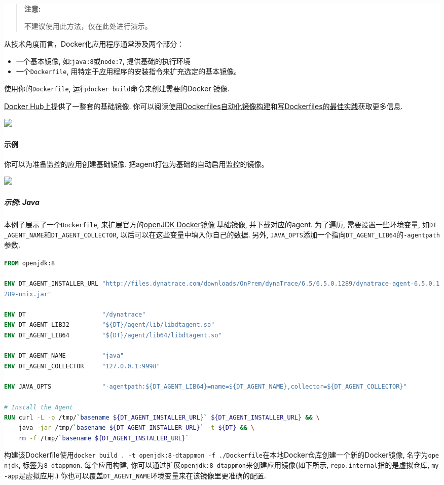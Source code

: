 > **注意:**
>
> 不建议使用此方法，仅在此处进行演示。

从技术角度而言，Docker化应用程序通常涉及两个部分：

- 一个基本镜像, 如:`java:8`或`node:7`, 提供基础的执行环境
- 一个`Dockerfile`, 用特定于应用程序的安装指令来扩充选定的基本镜像。

使用你的`Dockerfile`, 运行`docker build`命令来创建需要的Docker 镜像.

[Docker Hub](https://hub.docker.com/)上提供了一整套的基础镜像. 你可以阅读[使用Dockerfiles自动化镜像构建](https://www.digitalocean.com/community/tutorials/docker-explained-using-dockerfiles-to-automate-building-of-images)和[写Dockerfiles的最佳实践](https://docs.docker.com/articles/dockerfile_best-practices/)获取更多信息.

![]({static}/images/dynatrace_docker_2.png)

#### 示例

你可以为准备监控的应用创建基础镜像. 把agent打包为基础的自动启用监控的镜像。

![]({static}/images/dynatrace_docker_3.png)

##### 示例: Java

本例子展示了一个`Dockerfile`, 来扩展官方的[openJDK Docker镜像](https://github.com/docker-library/openjdk) 基础镜像, 并下载对应的agent. 为了遍历, 需要设置一些环境变量, 如`DT_AGENT_NAME`和`DT_AGENT_COLLECTOR`, 以后可以在这些变量中填入你自己的数据. 另外, `JAVA_OPTS`添加一个指向`DT_AGENT_LIB64`的`-agentpath`参数.

```dockerfile
FROM openjdk:8

ENV DT_AGENT_INSTALLER_URL "http://files.dynatrace.com/downloads/OnPrem/dynaTrace/6.5/6.5.0.1289/dynatrace-agent-6.5.0.1289-unix.jar"

ENV DT                     "/dynatrace"
ENV DT_AGENT_LIB32         "${DT}/agent/lib/libdtagent.so"
ENV DT_AGENT_LIB64         "${DT}/agent/lib64/libdtagent.so"

ENV DT_AGENT_NAME          "java"
ENV DT_AGENT_COLLECTOR     "127.0.0.1:9998"

ENV JAVA_OPTS              "-agentpath:${DT_AGENT_LIB64}=name=${DT_AGENT_NAME},collector=${DT_AGENT_COLLECTOR}"

# Install the Agent
RUN curl -L -o /tmp/`basename ${DT_AGENT_INSTALLER_URL}` ${DT_AGENT_INSTALLER_URL} && \
    java -jar /tmp/`basename ${DT_AGENT_INSTALLER_URL}` -t ${DT} && \
    rm -f /tmp/`basename ${DT_AGENT_INSTALLER_URL}`
```

构建该Dockerfile使用`docker build . -t openjdk:8-dtappmon -f ./Dockerfile`在本地Docker仓库创建一个新的Docker镜像, 名字为`openjdk`, 标签为`8-dtappmon`. 每个应用构建, 你可以通过扩展`openjdk:8-dtappmon`来创建应用镜像(如下所示, `repo.internal`指的是虚拟仓库, `my-app`是虚拟应用.) 你也可以覆盖`DT_AGENT_NAME`环境变量来在该镜像里更准确的配置.
